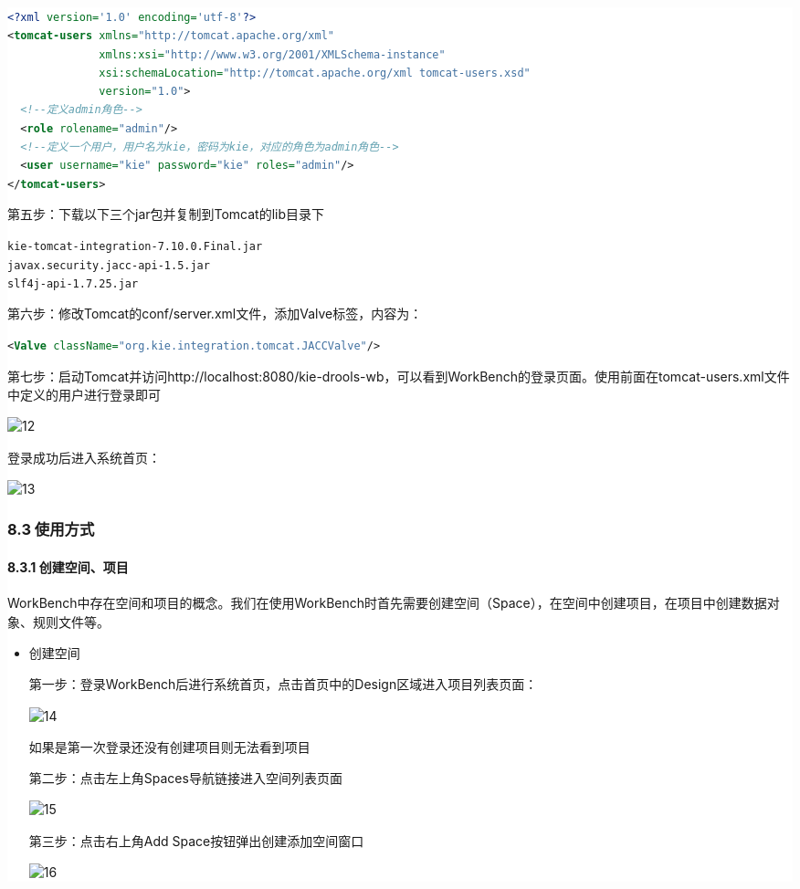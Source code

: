 ~~~xml
<?xml version='1.0' encoding='utf-8'?>
<tomcat-users xmlns="http://tomcat.apache.org/xml"
              xmlns:xsi="http://www.w3.org/2001/XMLSchema-instance"
              xsi:schemaLocation="http://tomcat.apache.org/xml tomcat-users.xsd"
              version="1.0">
  <!--定义admin角色-->
  <role rolename="admin"/>
  <!--定义一个用户，用户名为kie，密码为kie，对应的角色为admin角色-->
  <user username="kie" password="kie" roles="admin"/>
</tomcat-users>
~~~

第五步：下载以下三个jar包并复制到Tomcat的lib目录下

~~~properties
kie-tomcat-integration-7.10.0.Final.jar
javax.security.jacc-api-1.5.jar
slf4j-api-1.7.25.jar
~~~

第六步：修改Tomcat的conf/server.xml文件，添加Valve标签，内容为：

~~~xml
<Valve className="org.kie.integration.tomcat.JACCValve"/>
~~~

第七步：启动Tomcat并访问http://localhost:8080/kie-drools-wb，可以看到WorkBench的登录页面。使用前面在tomcat-users.xml文件中定义的用户进行登录即可

![12](Java高手班-阶段一-规则引擎Drools.assets/12.png)

登录成功后进入系统首页：

![13](Java高手班-阶段一-规则引擎Drools.assets/13.png)

### 8.3 使用方式

#### 8.3.1 创建空间、项目

WorkBench中存在空间和项目的概念。我们在使用WorkBench时首先需要创建空间（Space），在空间中创建项目，在项目中创建数据对象、规则文件等。

- 创建空间

  第一步：登录WorkBench后进行系统首页，点击首页中的Design区域进入项目列表页面：

  ![14](Java高手班-阶段一-规则引擎Drools.assets/14.png)

  如果是第一次登录还没有创建项目则无法看到项目

  第二步：点击左上角Spaces导航链接进入空间列表页面

  ![15](Java高手班-阶段一-规则引擎Drools.assets/15.png)

  第三步：点击右上角Add Space按钮弹出创建添加空间窗口

  ![16](Java高手班-阶段一-规则引擎Drools.assets/16.png)
